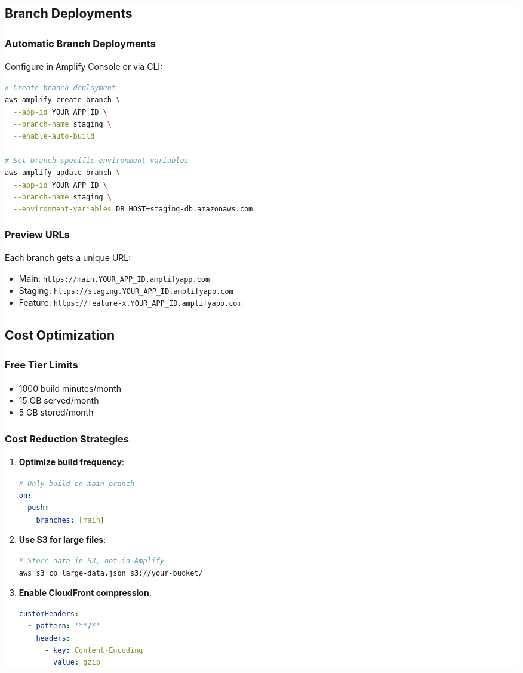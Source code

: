 ## Branch Deployments

### Automatic Branch Deployments

Configure in Amplify Console or via CLI:

```bash
# Create branch deployment
aws amplify create-branch \
  --app-id YOUR_APP_ID \
  --branch-name staging \
  --enable-auto-build

# Set branch-specific environment variables
aws amplify update-branch \
  --app-id YOUR_APP_ID \
  --branch-name staging \
  --environment-variables DB_HOST=staging-db.amazonaws.com
```

### Preview URLs

Each branch gets a unique URL:
- Main: `https://main.YOUR_APP_ID.amplifyapp.com`
- Staging: `https://staging.YOUR_APP_ID.amplifyapp.com`
- Feature: `https://feature-x.YOUR_APP_ID.amplifyapp.com`

## Cost Optimization

### Free Tier Limits
- 1000 build minutes/month
- 15 GB served/month
- 5 GB stored/month

### Cost Reduction Strategies

1. **Optimize build frequency**:
   ```yaml
   # Only build on main branch
   on:
     push:
       branches: [main]
   ```

2. **Use S3 for large files**:
   ```bash
   # Store data in S3, not in Amplify
   aws s3 cp large-data.json s3://your-bucket/
   ```

3. **Enable CloudFront compression**:
   ```yaml
   customHeaders:
     - pattern: '**/*'
       headers:
         - key: Content-Encoding
           value: gzip
   ```
